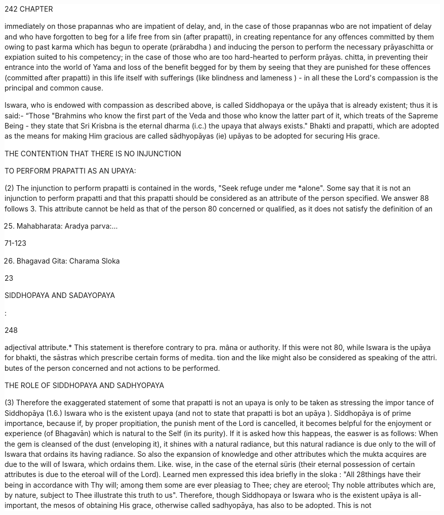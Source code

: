 242 CHAPTER 

immediately on those prapannas who are impatient of delay, and, in the case of those prapannas wbo are not impatient of delay and who have forgotten to beg for a life free from sin (after prapatti), in creating repentance for any offences committed by them owing to past karma which has begun to operate (prärabdha ) and inducing the person to perform the necessary prāyaschitta or expiation suited to his competency; in the case of those who are too hard-hearted to perform prāyas. chitta, in preventing their entrance into the world of Yama and loss of the benefit begged for by them by seeing that they are punished for these offences (committed after prapatti) in this life itself with sufferings (like blindness and lameness ) - in all these the Lord's compassion is the principal and common cause. 

Iswara, who is endowed with compassion as described above, is called Siddhopaya or the upāya that is already existent; thus it is said:- “Those "Brahmins who know the first part of the Veda and those who know the latter part of it, which treats of the Sapreme Being - they state that Sri Krisbna is the eternal dharma (i.c.) the upaya that always exists." Bhakti and prapatti, which are adopted as the means for making Him gracious are called sādhyopāyas (ie) upāyas to be adopted for securing His grace. 

THE CONTENTION THAT THERE IS NO INJUNCTION 

TO PERFORM PRAPATTI AS AN UPAYA: 

(2) The injunction to perform prapatti is contained in the words, "Seek refuge under me \*alone". Some say that it is not an injunction to perform prapatti and that this prapatti should be considered as an attribute of the person specified. We answer 88 follows 3. This attribute cannot be held as that of the person 80 concerned or qualified, as it does not satisfy the definition of an 

25. Mahabharata: Aradya parva:... 

71-123 

26. Bhagavad Gita: Charama Sloka 

23 

SIDDHOPAYA AND SADAYOPAYA 

: 

248 

adjectival attribute.\* This statement is therefore contrary to pra. mâna or authority. If this were not 80, while Iswara is the upāya for bhakti, the sāstras which prescribe certain forms of medita. tion and the like might also be considered as speaking of the attri. butes of the person concerned and not actions to be performed. 

THE ROLE OF SIDDHOPAYA AND SADHYOPAYA 

(3) Therefore the exaggerated statement of some that prapatti is not an upaya is only to be taken as stressing the impor tance of Siddhopāya (1.6.) Iswara who is the existent upaya (and not to state that prapatti is bot an upāya ). Siddhopāya is of prime importance, because if, by proper propitiation, the punish ment of the Lord is cancelled, it becomes belpful for the enjoyment or experience (of Bhagavān) which is natural to the Self (in its purity). If it is asked how this happeas, the easwer is as follows: When the gem is cleansed of the dust (enveloping it), it shines with a natural radiance, but this natural radiance is due only to the will of Iswara that ordains its having radiance. So also the expansion of knowledge and other attributes which the mukta acquires are due to the will of Iswara, which ordains them. Like. wise, in the case of the eternal süris (their eternal possession of certain attributes is due to the eteroal will of the Lord). Learned men expressed this idea briefly in the sloka : "All 28things have their being in accordance with Thy will; among them some are ever pleasiag to Thee; chey are eterool; Thy noble attributes which are, by nature, subject to Thee illustrate this truth to us". Therefore, though Siddhopaya or Iswara who is the existent upāya is all-important, the mesos of obtaining His grace, otherwise called sadhyopāya, has also to be adopted. This is not 
